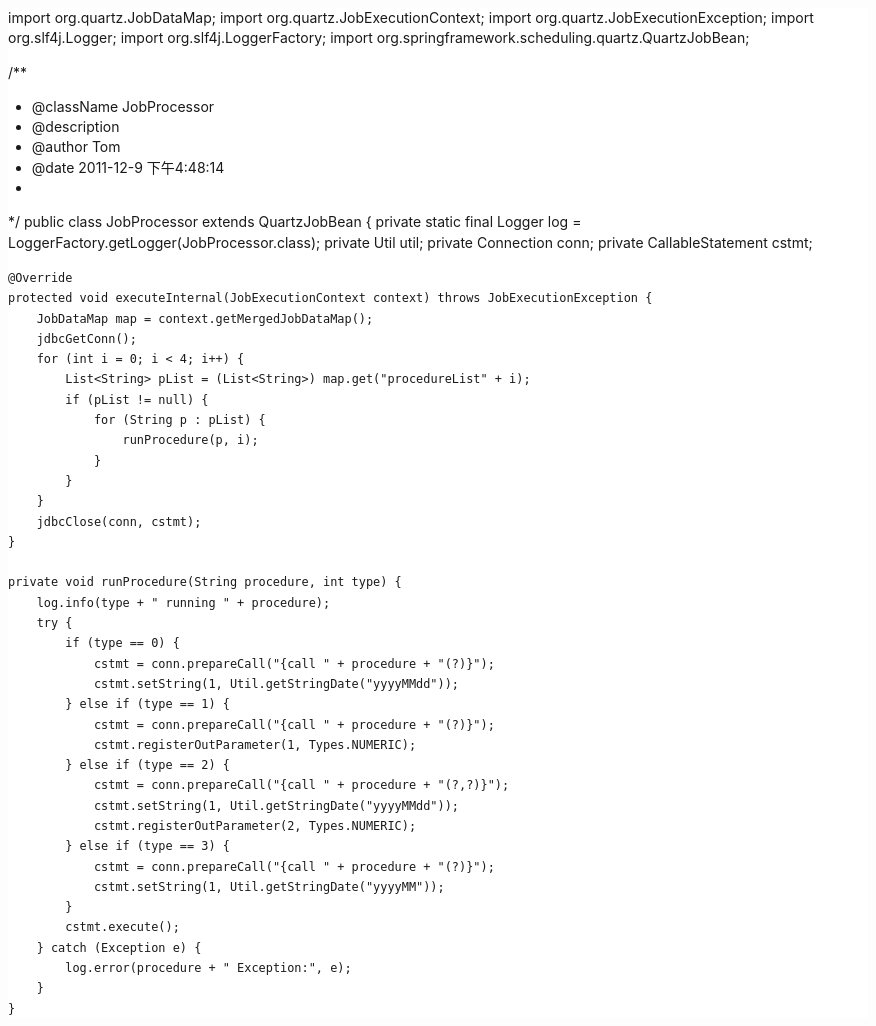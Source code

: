 import org.quartz.JobDataMap;
import org.quartz.JobExecutionContext;
import org.quartz.JobExecutionException;
import org.slf4j.Logger;
import org.slf4j.LoggerFactory;
import org.springframework.scheduling.quartz.QuartzJobBean;

/**
 * @className JobProcessor
 * @description
 * @author Tom
 * @date 2011-12-9 下午4:48:14
 * 
 */
public class JobProcessor extends QuartzJobBean {
    private static final Logger log = LoggerFactory.getLogger(JobProcessor.class);
    private Util util;
    private Connection conn;
    private CallableStatement cstmt;

    @Override
    protected void executeInternal(JobExecutionContext context) throws JobExecutionException {
        JobDataMap map = context.getMergedJobDataMap();
        jdbcGetConn();
        for (int i = 0; i < 4; i++) {
            List<String> pList = (List<String>) map.get("procedureList" + i);
            if (pList != null) {
                for (String p : pList) {
                    runProcedure(p, i);
                }
            }
        }
        jdbcClose(conn, cstmt);
    }

    private void runProcedure(String procedure, int type) {
        log.info(type + " running " + procedure);
        try {
            if (type == 0) {
                cstmt = conn.prepareCall("{call " + procedure + "(?)}");
                cstmt.setString(1, Util.getStringDate("yyyyMMdd"));
            } else if (type == 1) {
                cstmt = conn.prepareCall("{call " + procedure + "(?)}");
                cstmt.registerOutParameter(1, Types.NUMERIC);
            } else if (type == 2) {
                cstmt = conn.prepareCall("{call " + procedure + "(?,?)}");
                cstmt.setString(1, Util.getStringDate("yyyyMMdd"));
                cstmt.registerOutParameter(2, Types.NUMERIC);
            } else if (type == 3) {
                cstmt = conn.prepareCall("{call " + procedure + "(?)}");
                cstmt.setString(1, Util.getStringDate("yyyyMM"));
            }
            cstmt.execute();
        } catch (Exception e) {
            log.error(procedure + " Exception:", e);
        }
    }

